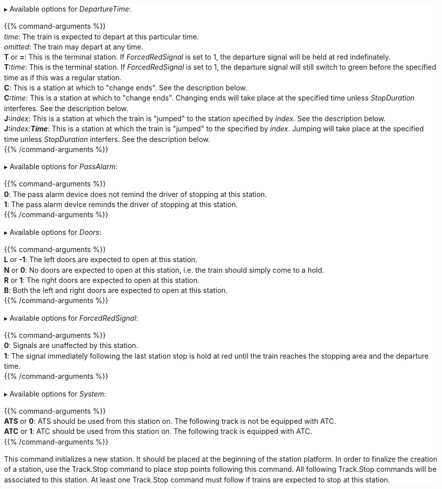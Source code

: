 ▸ Available options for *DepartureTime*:

{{% command-arguments %}}  
*time*: The train is expected to depart at this particular time.  
*omitted*: The train may depart at any time.  
**T** or **=**: This is the terminal station. If *ForcedRedSignal* is set to 1, the departure signal will be held at red indefinately.  
**T:**_time_: This is the terminal station. If *ForcedRedSignal* is set to 1, the departure signal will still switch to green before the specified time as if this was a regular station.  
**C**: This is a station at which to "change ends". See the description below.  
**C:**_time_: This is a station at which to "change ends". Changing ends will take place at the specified time unless *StopDuration* interferes. See the description below.  
**J:**_index_: This is a station at which the train is "jumped" to the station specified by *index*. See the description below.  
**J:**_index:**Time**_: This is a station at which the train is "jumped" to the specified by *index*. Jumping will take place at the specified time unless *StopDuration* interfers. See the description below.  
{{% /command-arguments %}}

▸ Available options for *PassAlarm*:

{{% command-arguments %}}  
**0**: The pass alarm device does not remind the driver of stopping at this station.  
**1**: The pass alarm device reminds the driver of stopping at this station.  
{{% /command-arguments %}}

▸ Available options for *Doors*:

{{% command-arguments %}}  
**L** or **-1**: The left doors are expected to open at this station.  
**N** or **0**: No doors are expected to open at this station, i.e. the train should simply come to a hold.  
**R** or **1**: The right doors are expected to open at this station.  
**B**: Both the left and right doors are expected to open at this station.  
{{% /command-arguments %}}

▸ Available options for *ForcedRedSignal*:

{{% command-arguments %}}  
**0**: Signals are unaffected by this station.  
**1**: The signal immediately following the last station stop is hold at red until the train reaches the stopping area and the departure time.  
{{% /command-arguments %}}

▸ Available options for *System*:

{{% command-arguments %}}  
**ATS** or **0**: ATS should be used from this station on. The following track is not be equipped with ATC.  
**ATC** or **1**: ATC should be used from this station on. The following track is equipped with ATC.  
{{% /command-arguments %}}

This command initializes a new station. It should be placed at the beginning of the station platform. In order to finalize the creation of a station, use the Track.Stop command to place stop points following this command. All following Track.Stop commands will be associated to this station. At least one Track.Stop command must follow if trains are expected to stop at this station.
